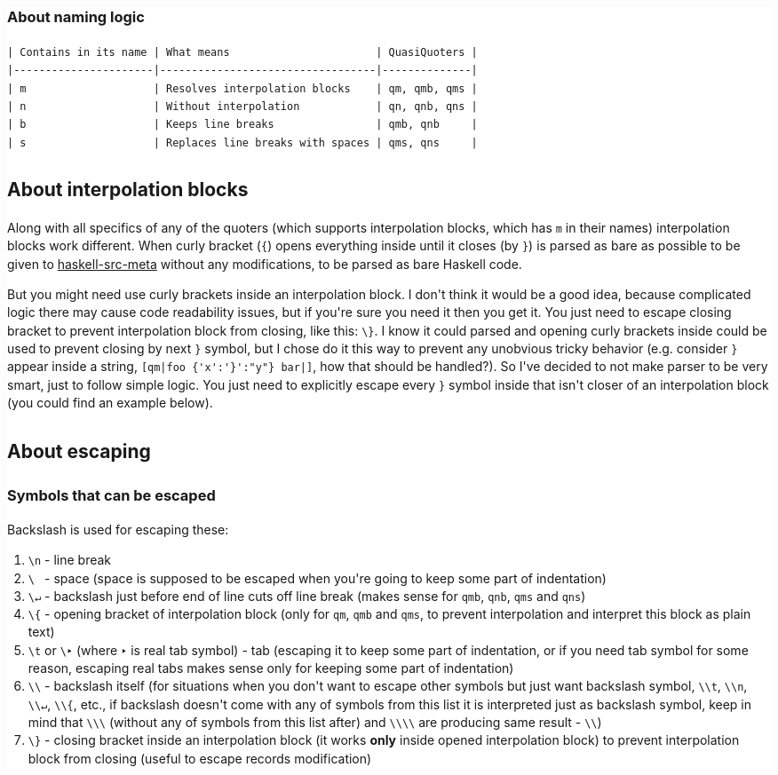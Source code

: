 ### About naming logic

```
| Contains in its name | What means                       | QuasiQuoters |
|----------------------|----------------------------------|--------------|
| m                    | Resolves interpolation blocks    | qm, qmb, qms |
| n                    | Without interpolation            | qn, qnb, qns |
| b                    | Keeps line breaks                | qmb, qnb     |
| s                    | Replaces line breaks with spaces | qms, qns     |
```

## About interpolation blocks

Along with all specifics of any of the quoters (which supports interpolation
blocks, which has `m` in their names) interpolation blocks work different. When
curly bracket (`{`) opens everything inside until it closes (by `}`) is parsed
as bare as possible to be given to
[haskell-src-meta](http://hackage.haskell.org/package/haskell-src-meta)
without any modifications, to be parsed as bare Haskell code.

But you might need use curly brackets inside an interpolation block. I don't
think it would be a good idea, because complicated logic there may cause code
readability issues, but if you're sure you need it then you get it. You just
need to escape closing bracket to prevent interpolation block from closing, like
this: `\}`. I know it could parsed and opening curly brackets inside could be
used to prevent closing by next `}` symbol, but I chose do it this way to
prevent any unobvious tricky behavior (e.g. consider `}` appear inside a string,
`[qm|foo {'x':'}':"y"} bar|]`, how that should be handled?). So I've decided to
not make parser to be very smart, just to follow simple logic. You just need to
explicitly escape every `}` symbol inside that isn't closer of an interpolation
block (you could find an example below).

## About escaping

### Symbols that can be escaped

Backslash is used for escaping these:

  1. `\n` - line break
  2. `\ ` - space (space is supposed to be escaped when you're going to keep
            some part of indentation)
  3. `\↵` - backslash just before end of line cuts off line break
            (makes sense for `qmb`, `qnb`, `qms` and `qns`)
  4. `\{` - opening bracket of interpolation block
            (only for `qm`, `qmb` and `qms`, to prevent interpolation
            and interpret this block as plain text)
  5. `\t` or `\‣` (where `‣` is real tab symbol) - tab (escaping it to keep some
     part of indentation, or if you need tab symbol for some reason,
     escaping real tabs makes sense only for keeping some part of indentation)
  6. `\\` - backslash itself (for situations when you don't want to escape
            other symbols but just want backslash symbol, `\\t`, `\\n`, `\\↵`,
            `\\{`, etc., if backslash doesn't come with any of symbols from
            this list it is interpreted just as backslash symbol, keep in mind
            that `\\\` (without any of symbols from this list after)
            and `\\\\` are producing same result - `\\`)
  7. `\}` - closing bracket inside an interpolation block
            (it works **only** inside opened interpolation block)
            to prevent interpolation block from closing
            (useful to escape records modification)


[haskell-vim]: https://github.com/neovimhaskell/haskell-vim
[my-haskell-vim-fork]: https://github.com/unclechu/haskell-vim
[fork-origin]: https://github.com/audreyt/interpolatedstring-perl6/blob/63d91a83eb5e48740c87570a8c7fd4668afe6832/src/Text/InterpolatedString/Perl6.hs
[CONTRIBUTING.md]: https://github.com/unclechu/haskell-qm-interpolated-string/blob/master/CONTRIBUTING.md
[LICENSE]: https://github.com/unclechu/haskell-qm-interpolated-string/blob/master/LICENSE